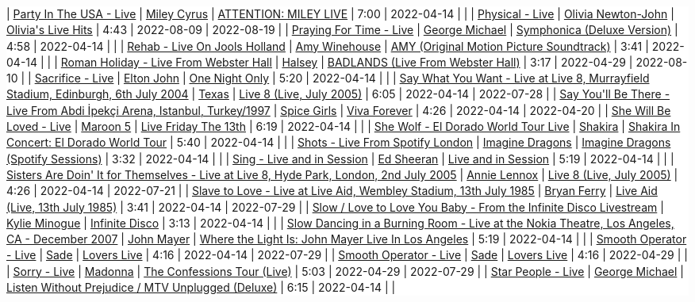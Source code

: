 | [Party In The USA \- Live](https://open.spotify.com/track/5awub9b8qfJEAhJXhkiWez) | [Miley Cyrus](https://open.spotify.com/artist/5YGY8feqx7naU7z4HrwZM6) | [ATTENTION: MILEY LIVE](https://open.spotify.com/album/534enKHcsPhMQOc0TM2yhw) | 7:00 | 2022-04-14 |  |
| [Physical \- Live](https://open.spotify.com/track/2yT82AafNlbpU7EAZkMQbw) | [Olivia Newton\-John](https://open.spotify.com/artist/4BoRxUdrcgbbq1rxJvvhg9) | [Olivia's Live Hits](https://open.spotify.com/album/4pMYAWXWTDY73KIRTpNsON) | 4:43 | 2022-08-09 | 2022-08-19 |
| [Praying For Time \- Live](https://open.spotify.com/track/2wxmcT7qPxEvmfgEXNzkbw) | [George Michael](https://open.spotify.com/artist/19ra5tSw0tWufvUp8GotLo) | [Symphonica \(Deluxe Version\)](https://open.spotify.com/album/50JXdvjNWtNWVuboQhEQkO) | 4:58 | 2022-04-14 |  |
| [Rehab \- Live On Jools Holland](https://open.spotify.com/track/7E4dtl5gWROiMKibvedh0i) | [Amy Winehouse](https://open.spotify.com/artist/6Q192DXotxtaysaqNPy5yR) | [AMY \(Original Motion Picture Soundtrack\)](https://open.spotify.com/album/5Fb59VtYjJNTXPcNGpoDU3) | 3:41 | 2022-04-14 |  |
| [Roman Holiday \- Live From Webster Hall](https://open.spotify.com/track/0r0yp1OGfO4VOgUY6u3eV0) | [Halsey](https://open.spotify.com/artist/26VFTg2z8YR0cCuwLzESi2) | [BADLANDS \(Live From Webster Hall\)](https://open.spotify.com/album/1ysohK5wUmM4hDTvGUzR0Z) | 3:17 | 2022-04-29 | 2022-08-10 |
| [Sacrifice \- Live](https://open.spotify.com/track/0fChKGukh7abSJjcpRStVb) | [Elton John](https://open.spotify.com/artist/3PhoLpVuITZKcymswpck5b) | [One Night Only](https://open.spotify.com/album/1kurxs9vQ6MCevaoVeI0HY) | 5:20 | 2022-04-14 |  |
| [Say What You Want \- Live at Live 8, Murrayfield Stadium, Edinburgh, 6th July 2004](https://open.spotify.com/track/7ADkVByaUB0j5xC9tC0HkZ) | [Texas](https://open.spotify.com/artist/5JsdVATHNPE0XdMFMRoSuf) | [Live 8 \(Live, July 2005\)](https://open.spotify.com/album/15t7NAV9KXOtPo7HefS39H) | 6:05 | 2022-04-14 | 2022-07-28 |
| [Say You'll Be There \- Live From Abdi İpekçi Arena, Istanbul, Turkey/1997](https://open.spotify.com/track/05GA2KEnd9MysHPKJacrId) | [Spice Girls](https://open.spotify.com/artist/0uq5PttqEjj3IH1bzwcrXF) | [Viva Forever](https://open.spotify.com/album/1opVmZV2FM8CTGpbTaepqJ) | 4:26 | 2022-04-14 | 2022-04-20 |
| [She Will Be Loved \- Live](https://open.spotify.com/track/4CbFaTmshnLTEKYS2v3t2L) | [Maroon 5](https://open.spotify.com/artist/04gDigrS5kc9YWfZHwBETP) | [Live Friday The 13th](https://open.spotify.com/album/07hPT8Ndirhuv2NeurOD6C) | 6:19 | 2022-04-14 |  |
| [She Wolf \- El Dorado World Tour Live](https://open.spotify.com/track/5YLtMey9oPxdo0wecwyv21) | [Shakira](https://open.spotify.com/artist/0EmeFodog0BfCgMzAIvKQp) | [Shakira In Concert: El Dorado World Tour](https://open.spotify.com/album/5EdGgMlsJ7bv8IUqkaaPZN) | 5:40 | 2022-04-14 |  |
| [Shots \- Live From Spotify London](https://open.spotify.com/track/2OmymQ2ONrm6iQJLX9qnmp) | [Imagine Dragons](https://open.spotify.com/artist/53XhwfbYqKCa1cC15pYq2q) | [Imagine Dragons \(Spotify Sessions\)](https://open.spotify.com/album/0XMkrjoxpwaGgb6MYgv2gA) | 3:32 | 2022-04-14 |  |
| [Sing \- Live and in Session](https://open.spotify.com/track/5r6UJphd3l3sVEfeZpEZHy) | [Ed Sheeran](https://open.spotify.com/artist/6eUKZXaKkcviH0Ku9w2n3V) | [Live and in Session](https://open.spotify.com/album/358s1FksXk3qh38nNdjJFk) | 5:19 | 2022-04-14 |  |
| [Sisters Are Doin' It for Themselves \- Live at Live 8, Hyde Park, London, 2nd July 2005](https://open.spotify.com/track/1Z8ebfG3iPccjrgeqV9G8h) | [Annie Lennox](https://open.spotify.com/artist/5MspMQqdVbdwP6ax3GXqum) | [Live 8 \(Live, July 2005\)](https://open.spotify.com/album/15t7NAV9KXOtPo7HefS39H) | 4:26 | 2022-04-14 | 2022-07-21 |
| [Slave to Love \- Live at Live Aid, Wembley Stadium, 13th July 1985](https://open.spotify.com/track/12tg7YyxM5PWXz66U2kyrU) | [Bryan Ferry](https://open.spotify.com/artist/5RNFFojXkPRmlJZIwXeKQC) | [Live Aid \(Live, 13th July 1985\)](https://open.spotify.com/album/5Ke7S3qdSjC6on0xfVkAss) | 3:41 | 2022-04-14 | 2022-07-29 |
| [Slow / Love to Love You Baby \- From the Infinite Disco Livestream](https://open.spotify.com/track/0xZsrT29Goh3L5aGrqdK1H) | [Kylie Minogue](https://open.spotify.com/artist/4RVnAU35WRWra6OZ3CbbMA) | [Infinite Disco](https://open.spotify.com/album/7FuqPFZVmhRJ96S5XajcoJ) | 3:13 | 2022-04-14 |  |
| [Slow Dancing in a Burning Room \- Live at the Nokia Theatre, Los Angeles, CA \- December 2007](https://open.spotify.com/track/4OT8GH9u9Gx7ydJ49ULunN) | [John Mayer](https://open.spotify.com/artist/0hEurMDQu99nJRq8pTxO14) | [Where the Light Is: John Mayer Live In Los Angeles](https://open.spotify.com/album/4Dgxy95K9BWkDUvQPTaYBb) | 5:19 | 2022-04-14 |  |
| [Smooth Operator \- Live](https://open.spotify.com/track/1ztxPjZDC6K616WTPMzsaz) | [Sade](https://open.spotify.com/artist/47zz7sob9NUcODy0BTDvKx) | [Lovers Live](https://open.spotify.com/album/6DTMoVIMoY5Yr5Y89xetvE) | 4:16 | 2022-04-14 | 2022-07-29 |
| [Smooth Operator \- Live](https://open.spotify.com/track/5nHNgVNXzsZLLBz29tfjkB) | [Sade](https://open.spotify.com/artist/47zz7sob9NUcODy0BTDvKx) | [Lovers Live](https://open.spotify.com/album/5g8gop9VnKLxoXePOoVVAF) | 4:16 | 2022-04-29 |  |
| [Sorry \- Live](https://open.spotify.com/track/4UlDVPKXlZhdV7HasSq4J1) | [Madonna](https://open.spotify.com/artist/6tbjWDEIzxoDsBA1FuhfPW) | [The Confessions Tour \(Live\)](https://open.spotify.com/album/0tZyRisNOqyEjioXosI3Lm) | 5:03 | 2022-04-29 | 2022-07-29 |
| [Star People \- Live](https://open.spotify.com/track/1OgHmtpQItAfUeYEySAnk1) | [George Michael](https://open.spotify.com/artist/19ra5tSw0tWufvUp8GotLo) | [Listen Without Prejudice / MTV Unplugged \(Deluxe\)](https://open.spotify.com/album/0ZeOyoJHPD6czbTPAT9Qaj) | 6:15 | 2022-04-14 |  |